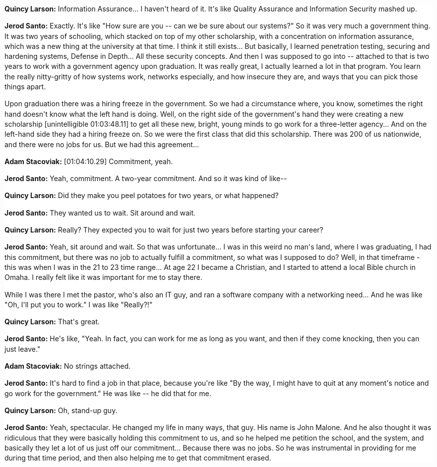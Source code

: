 **Quincy Larson:** Information Assurance... I haven't heard of it. It's like Quality Assurance and Information Security mashed up.

**Jerod Santo:** Exactly. It's like "How sure are you -- can we be sure about our systems?" So it was very much a government thing. It was two years of schooling, which stacked on top of my other scholarship, with a concentration on information assurance, which was a new thing at the university at that time. I think it still exists... But basically, I learned penetration testing, securing and hardening systems, Defense in Depth... All these security concepts. And then I was supposed to go into -- attached to that is two years to work with a government agency upon graduation. It was really great, I actually learned a lot in that program. You learn the really nitty-gritty of how systems work, networks especially, and how insecure they are, and ways that you can pick those things apart.

Upon graduation there was a hiring freeze in the government. So we had a circumstance where, you know, sometimes the right hand doesn't know what the left hand is doing. Well, on the right side of the government's hand they were creating a new scholarship \[unintelligible 01:03:48.11\] to get all these new, bright, young minds to go work for a three-letter agency... And on the left-hand side they had a hiring freeze on. So we were the first class that did this scholarship. There was 200 of us nationwide, and there were no jobs for us. But we had this agreement...

**Adam Stacoviak:** \[01:04:10.29\] Commitment, yeah.

**Jerod Santo:** Yeah, commitment. A two-year commitment. And so it was kind of like--

**Quincy Larson:** Did they make you peel potatoes for two years, or what happened?

**Jerod Santo:** They wanted us to wait. Sit around and wait.

**Quincy Larson:** Really? They expected you to wait for just two years before starting your career?

**Jerod Santo:** Yeah, sit around and wait. So that was unfortunate... I was in this weird no man's land, where I was graduating, I had this commitment, but there was no job to actually fulfill a commitment, so what was I supposed to do? Well, in that timeframe - this was when I was in the 21 to 23 time range... At age 22 I became a Christian, and I started to attend a local Bible church in Omaha. I really felt like it was important for me to stay there.

While I was there I met the pastor, who's also an IT guy, and ran a software company with a networking need... And he was like "Oh, I'll put you to work." I was like "Really?!"

**Quincy Larson:** That's great.

**Jerod Santo:** He's like, "Yeah. In fact, you can work for me as long as you want, and then if they come knocking, then you can just leave."

**Adam Stacoviak:** No strings attached.

**Jerod Santo:** It's hard to find a job in that place, because you're like "By the way, I might have to quit at any moment's notice and go work for the government." He was like -- he did that for me.

**Quincy Larson:** Oh, stand-up guy.

**Jerod Santo:** Yeah, spectacular. He changed my life in many ways, that guy. His name is John Malone. And he also thought it was ridiculous that they were basically holding this commitment to us, and so he helped me petition the school, and the system, and basically they let a lot of us just off our commitment... Because there was no jobs. So he was instrumental in providing for me during that time period, and then also helping me to get that commitment erased.
